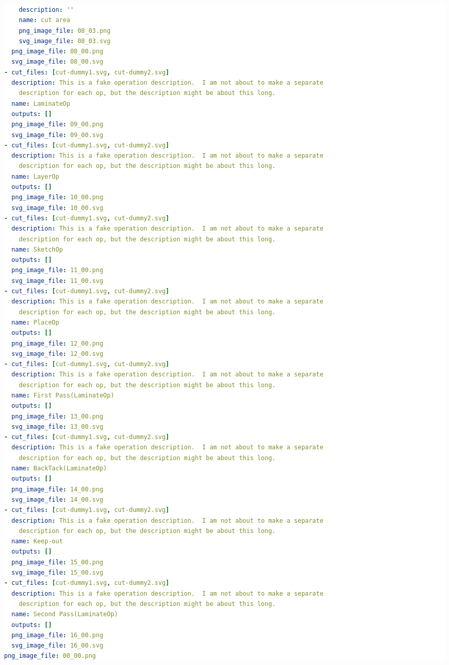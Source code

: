 ```yaml
    description: ''
    name: cut area
    png_image_file: 08_03.png
    svg_image_file: 08_03.svg
  png_image_file: 08_00.png
  svg_image_file: 08_00.svg
- cut_files: [cut-dummy1.svg, cut-dummy2.svg]
  description: This is a fake operation description.  I am not about to make a separate
    description for each op, but the description might be about this long.
  name: LaminateOp
  outputs: []
  png_image_file: 09_00.png
  svg_image_file: 09_00.svg
- cut_files: [cut-dummy1.svg, cut-dummy2.svg]
  description: This is a fake operation description.  I am not about to make a separate
    description for each op, but the description might be about this long.
  name: LayerOp
  outputs: []
  png_image_file: 10_00.png
  svg_image_file: 10_00.svg
- cut_files: [cut-dummy1.svg, cut-dummy2.svg]
  description: This is a fake operation description.  I am not about to make a separate
    description for each op, but the description might be about this long.
  name: SketchOp
  outputs: []
  png_image_file: 11_00.png
  svg_image_file: 11_00.svg
- cut_files: [cut-dummy1.svg, cut-dummy2.svg]
  description: This is a fake operation description.  I am not about to make a separate
    description for each op, but the description might be about this long.
  name: PlaceOp
  outputs: []
  png_image_file: 12_00.png
  svg_image_file: 12_00.svg
- cut_files: [cut-dummy1.svg, cut-dummy2.svg]
  description: This is a fake operation description.  I am not about to make a separate
    description for each op, but the description might be about this long.
  name: First Pass(LaminateOp)
  outputs: []
  png_image_file: 13_00.png
  svg_image_file: 13_00.svg
- cut_files: [cut-dummy1.svg, cut-dummy2.svg]
  description: This is a fake operation description.  I am not about to make a separate
    description for each op, but the description might be about this long.
  name: BackTack(LaminateOp)
  outputs: []
  png_image_file: 14_00.png
  svg_image_file: 14_00.svg
- cut_files: [cut-dummy1.svg, cut-dummy2.svg]
  description: This is a fake operation description.  I am not about to make a separate
    description for each op, but the description might be about this long.
  name: Keep-out
  outputs: []
  png_image_file: 15_00.png
  svg_image_file: 15_00.svg
- cut_files: [cut-dummy1.svg, cut-dummy2.svg]
  description: This is a fake operation description.  I am not about to make a separate
    description for each op, but the description might be about this long.
  name: Second Pass(LaminateOp)
  outputs: []
  png_image_file: 16_00.png
  svg_image_file: 16_00.svg
png_image_file: 00_00.png
```